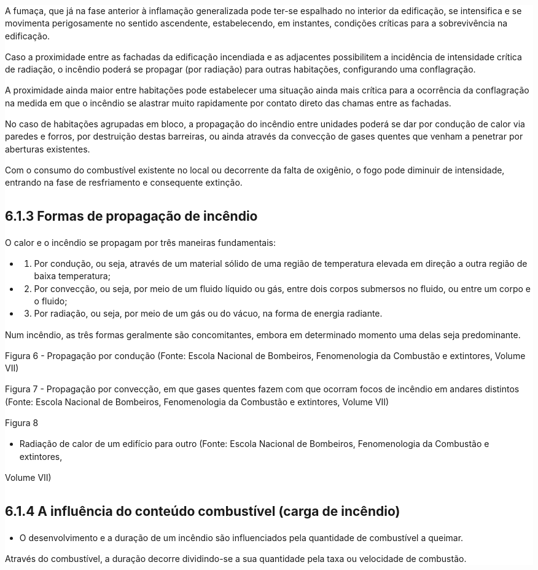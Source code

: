 A fumaça, que já na fase anterior à inflamação generalizada pode ter-se espalhado no interior da edificação, se intensifica e se movimenta perigosamente no sentido ascendente, estabelecendo, em instantes, condições críticas para a sobrevivência na edificação.

Caso a proximidade entre as fachadas da edificação incendiada e as adjacentes possibilitem a incidência de intensidade  crítica  de  radiação,  o  incêndio  poderá  se  propagar  (por  radiação)  para  outras  habitações, configurando uma conflagração.

A  proximidade  ainda  maior  entre  habitações  pode  estabelecer  uma  situação  ainda  mais  crítica  para  a ocorrência da conflagração na medida em que o incêndio se alastrar muito rapidamente por contato direto das chamas entre as fachadas.

No caso de habitações agrupadas em bloco, a propagação do incêndio entre unidades poderá se dar por condução de calor via paredes e forros, por destruição destas barreiras, ou ainda através da convecção de gases quentes que venham a penetrar por aberturas existentes.

Com o consumo do combustível existente no local ou decorrente da falta de oxigênio, o fogo pode diminuir de intensidade, entrando na fase de resfriamento e consequente extinção.

## 6.1.3 Formas de propagação de incêndio

O calor e o incêndio se propagam por três maneiras fundamentais:

- 1) Por  condução,  ou  seja,  através  de  um  material  sólido  de  uma  região  de  temperatura  elevada  em direção a outra região de baixa temperatura;
- 2) Por convecção, ou seja, por meio de um fluido líquido ou gás, entre dois corpos submersos no fluido, ou entre um corpo e o fluido;
- 3) Por radiação, ou seja, por meio de um gás ou do vácuo, na forma de energia radiante.

Num incêndio, as três formas geralmente são concomitantes, embora em determinado momento uma delas seja predominante.

Figura 6 - Propagação por condução (Fonte: Escola Nacional de Bombeiros, Fenomenologia da Combustão e extintores, Volume VII)





Figura 7 - Propagação por convecção, em que gases quentes fazem com que ocorram focos de incêndio em andares distintos (Fonte: Escola Nacional de Bombeiros, Fenomenologia da Combustão e extintores, Volume VII)



Figura 8

- Radiação de calor de um edifício para outro (Fonte: Escola Nacional de Bombeiros, Fenomenologia da Combustão e extintores,

Volume VII)

## 6.1.4 A influência do conteúdo combustível (carga de incêndio)

- O desenvolvimento e a duração de um incêndio são influenciados pela quantidade de combustível a queimar.

Através  do  combustível,  a  duração  decorre  dividindo-se  a  sua  quantidade  pela  taxa  ou  velocidade  de combustão.
